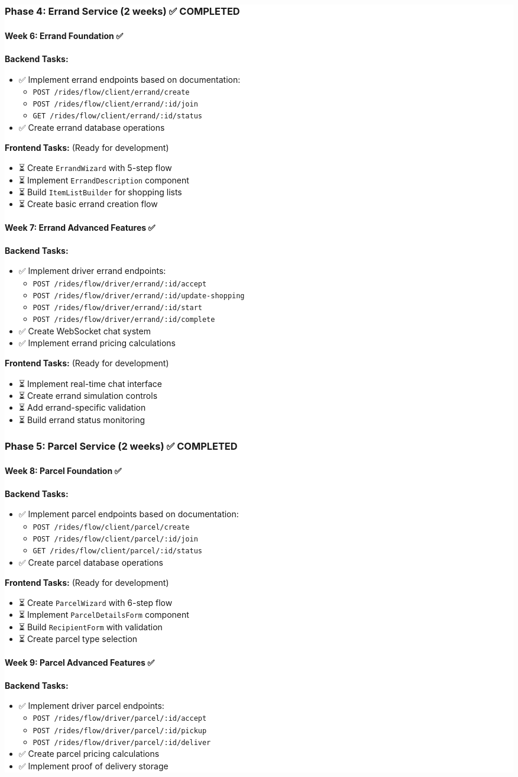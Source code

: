 ### Phase 4: Errand Service (2 weeks) ✅ COMPLETED

#### Week 6: Errand Foundation ✅
**Backend Tasks:**
- ✅ Implement errand endpoints based on documentation:
  - `POST /rides/flow/client/errand/create`
  - `POST /rides/flow/client/errand/:id/join`
  - `GET /rides/flow/client/errand/:id/status`
- ✅ Create errand database operations

**Frontend Tasks:** (Ready for development)
- ⏳ Create `ErrandWizard` with 5-step flow
- ⏳ Implement `ErrandDescription` component
- ⏳ Build `ItemListBuilder` for shopping lists
- ⏳ Create basic errand creation flow

#### Week 7: Errand Advanced Features ✅
**Backend Tasks:**
- ✅ Implement driver errand endpoints:
  - `POST /rides/flow/driver/errand/:id/accept`
  - `POST /rides/flow/driver/errand/:id/update-shopping`
  - `POST /rides/flow/driver/errand/:id/start`
  - `POST /rides/flow/driver/errand/:id/complete`
- ✅ Create WebSocket chat system
- ✅ Implement errand pricing calculations

**Frontend Tasks:** (Ready for development)
- ⏳ Implement real-time chat interface
- ⏳ Create errand simulation controls
- ⏳ Add errand-specific validation
- ⏳ Build errand status monitoring

### Phase 5: Parcel Service (2 weeks) ✅ COMPLETED

#### Week 8: Parcel Foundation ✅
**Backend Tasks:**
- ✅ Implement parcel endpoints based on documentation:
  - `POST /rides/flow/client/parcel/create`
  - `POST /rides/flow/client/parcel/:id/join`
  - `GET /rides/flow/client/parcel/:id/status`
- ✅ Create parcel database operations

**Frontend Tasks:** (Ready for development)
- ⏳ Create `ParcelWizard` with 6-step flow
- ⏳ Implement `ParcelDetailsForm` component
- ⏳ Build `RecipientForm` with validation
- ⏳ Create parcel type selection

#### Week 9: Parcel Advanced Features ✅
**Backend Tasks:**
- ✅ Implement driver parcel endpoints:
  - `POST /rides/flow/driver/parcel/:id/accept`
  - `POST /rides/flow/driver/parcel/:id/pickup`
  - `POST /rides/flow/driver/parcel/:id/deliver`
- ✅ Create parcel pricing calculations
- ✅ Implement proof of delivery storage
